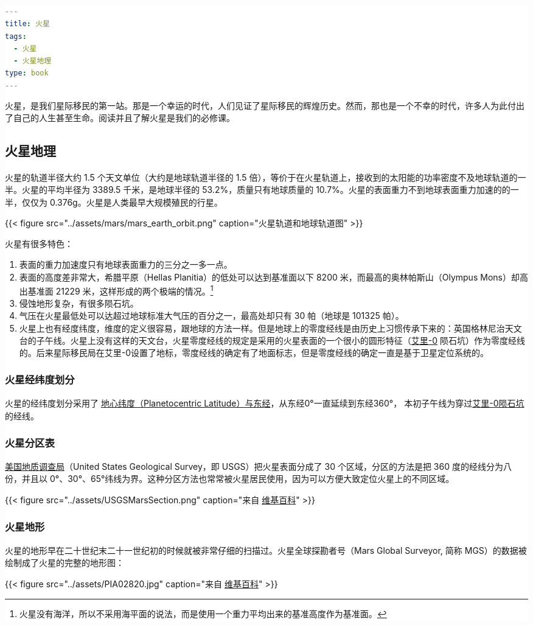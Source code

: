 ```yaml
---
title: 火星
tags:
  - 火星
  - 火星地理
type: book
---
```



火星，是我们星际移民的第一站。那是一个幸运的时代，人们见证了星际移民的辉煌历史。然而，那也是一个不幸的时代，许多人为此付出了自己的人生甚至生命。阅读并且了解火星是我们的必修课。


## 火星地理

火星的轨道半径大约 1.5 个天文单位（大约是地球轨道半径的 1.5 倍），等价于在火星轨道上，接收到的太阳能的功率密度不及地球轨道的一半。火星的平均半径为 3389.5 千米，是地球半径的 53.2%，质量只有地球质量的
10.7%。火星的表面重力不到地球表面重力加速的的一半，仅仅为 0.376g。火星是人类最早大规模殖民的行星。

{{< figure src="../assets/mars/mars_earth_orbit.png" caption="火星轨道和地球轨道图" >}}

火星有很多特色：

1.  表面的重力加速度只有地球表面重力的三分之一多一点。
2.  表面的高度差非常大，希腊平原（Hellas Planitia）的低处可以达到基准面以下 8200 米，而最高的奥林帕斯山（Olympus Mons）却高出基准面 21229 米，这样形成的两个极端的情况。[^1]
3.  侵蚀地形复杂，有很多陨石坑。
4.  气压在火星最低处可以达超过地球标准大气压的百分之一，最高处却只有 30 帕（地球是 101325 帕）。
5.  火星上也有经度纬度，维度的定义很容易，跟地球的方法一样。但是地球上的零度经线是由历史上习惯传承下来的：英国格林尼治天文台的子午线。火星上没有这样的天文台，火星零度经线的规定是采用的火星表面的一个很小的圆形特征（[艾里-0](https://zh.wikipedia.org/wiki/%E8%89%BE%E9%87%8C-0) 陨石坑）作为零度经线的。后来星际移民局在艾里-0设置了地标，零度经线的确定有了地面标志，但是零度经线的确定一直是基于卫星定位系统的。

### 火星经纬度划分

火星的经纬度划分采用了 [地心纬度（Planetocentric Latitude）与东经](http://en.wikipedia.org/wiki/Longitude#Longitude_on_bodies_other_than_Earth)，从东经0°一直延续到东经360°， 本初子午线为穿过[艾里-0陨石坑](http://en.wikipedia.org/wiki/Airy-0) 的经线。

### 火星分区表

[美国地质调查局](http://zh.wikipedia.org/zh-cn/%E7%BE%8E%E5%9C%8B%E5%9C%B0%E8%B3%AA%E8%AA%BF%E6%9F%A5%E5%B1%80)（United States Geological Survey，即 USGS）把火星表面分成了 30 个区域，分区的方法是把 360 度的经线分为八份，并且以 0°、30°、65°纬线为界。这种分区方法也常常被火星居民使用，因为可以方便大致定位火星上的不同区域。

{{< figure src="../assets/USGSMarsSection.png" caption="来自 [维基百科](http://en.wikipedia.org/wiki/Geography_of_Mars#Map_of_quadrangles)" >}}

### 火星地形

火星的地形早在二十世纪末二十一世纪初的时候就被非常仔细的扫描过。火星全球探勘者号（Mars
Global Surveyor, 简称 MGS）的数据被绘制成了火星的完整的地形图：

{{< figure src="../assets/PIA02820.jpg" caption="来自 [维基百科](http://zh.wikipedia.org/wiki/File:PIA02820.jpg)" >}}


[^1]: 火星没有海洋，所以不采用海平面的说法，而是使用一个重力平均出来的基准高度作为基准面。